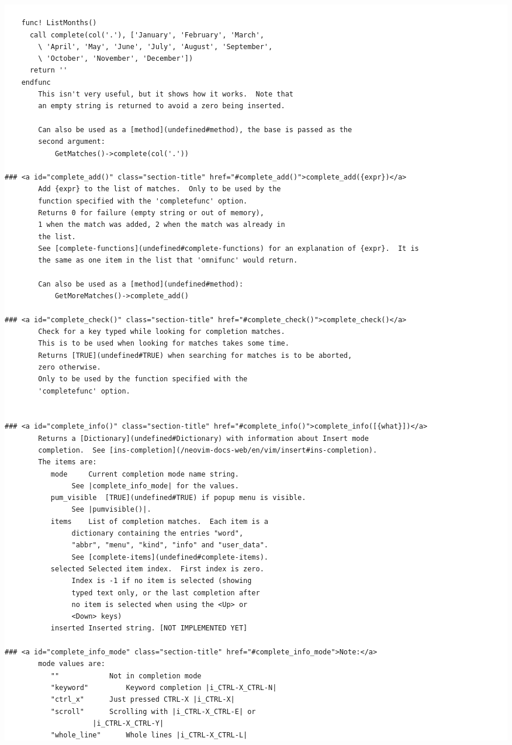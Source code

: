 ```	inoremap <F5> <C-R>=ListMonths()<CR>

	func! ListMonths()
	  call complete(col('.'), ['January', 'February', 'March',
		\ 'April', 'May', 'June', 'July', 'August', 'September',
		\ 'October', 'November', 'December'])
	  return ''
	endfunc
		This isn't very useful, but it shows how it works.  Note that
		an empty string is returned to avoid a zero being inserted.

		Can also be used as a [method](undefined#method), the base is passed as the
		second argument:
			GetMatches()->complete(col('.'))

### <a id="complete_add()" class="section-title" href="#complete_add()">complete_add({expr})</a>
		Add {expr} to the list of matches.  Only to be used by the
		function specified with the 'completefunc' option.
		Returns 0 for failure (empty string or out of memory),
		1 when the match was added, 2 when the match was already in
		the list.
		See [complete-functions](undefined#complete-functions) for an explanation of {expr}.  It is
		the same as one item in the list that 'omnifunc' would return.

		Can also be used as a [method](undefined#method):
			GetMoreMatches()->complete_add()

### <a id="complete_check()" class="section-title" href="#complete_check()">complete_check()</a>
		Check for a key typed while looking for completion matches.
		This is to be used when looking for matches takes some time.
		Returns [TRUE](undefined#TRUE) when searching for matches is to be aborted,
		zero otherwise.
		Only to be used by the function specified with the
		'completefunc' option.


### <a id="complete_info()" class="section-title" href="#complete_info()">complete_info([{what}])</a>
		Returns a [Dictionary](undefined#Dictionary) with information about Insert mode
		completion.  See [ins-completion](/neovim-docs-web/en/vim/insert#ins-completion).
		The items are:
		   mode		Current completion mode name string.
				See |complete_info_mode| for the values.
		   pum_visible	[TRUE](undefined#TRUE) if popup menu is visible.
				See |pumvisible()|.
		   items	List of completion matches.  Each item is a
				dictionary containing the entries "word",
				"abbr", "menu", "kind", "info" and "user_data".
				See [complete-items](undefined#complete-items).
		   selected	Selected item index.  First index is zero.
				Index is -1 if no item is selected (showing
				typed text only, or the last completion after
				no item is selected when using the <Up> or
				<Down> keys)
		   inserted	Inserted string. [NOT IMPLEMENTED YET]

### <a id="complete_info_mode" class="section-title" href="#complete_info_mode">Note:</a>
		mode values are:
		   ""		     Not in completion mode
		   "keyword"	     Keyword completion |i_CTRL-X_CTRL-N|
		   "ctrl_x"	     Just pressed CTRL-X |i_CTRL-X|
		   "scroll"	     Scrolling with |i_CTRL-X_CTRL-E| or
				     |i_CTRL-X_CTRL-Y|
		   "whole_line"	     Whole lines |i_CTRL-X_CTRL-L|
```